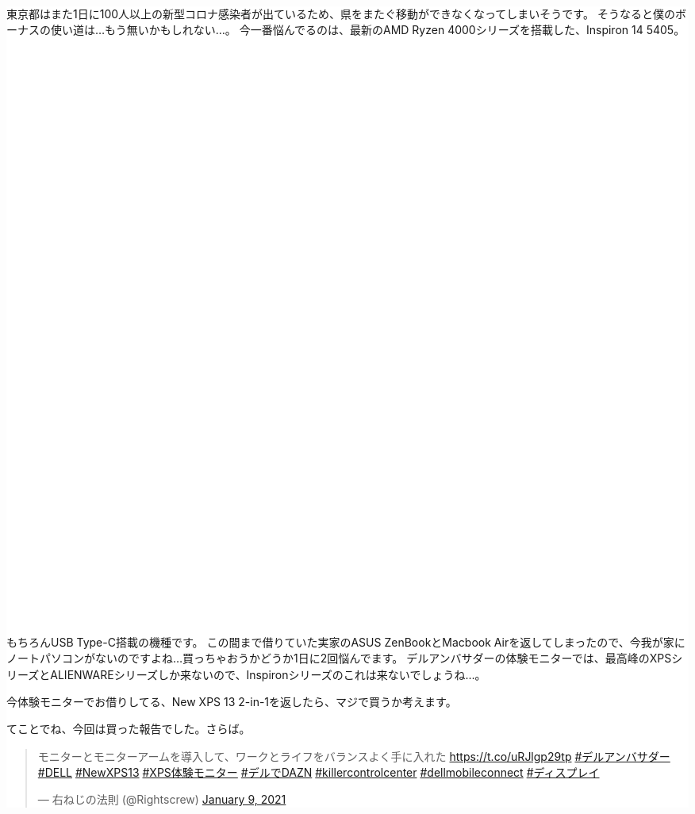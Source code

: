 

東京都はまた1日に100人以上の新型コロナ感染者が出ているため、県をまたぐ移動ができなくなってしまいそうです。
そうなると僕のボーナスの使い道は…もう無いかもしれない…。
今一番悩んでるのは、最新のAMD Ryzen 4000シリーズを搭載した、Inspiron 14 5405。

<div class="iframely-embed"><div class="iframely-responsive" style="padding-bottom: 70.1754%; padding-top: 120px;"><a href="https://www.dell.com/ja-jp/shop/%E3%83%87%E3%83%AB%E3%81%AE%E3%83%8E%E3%83%BC%E3%83%88%E3%83%91%E3%82%BD%E3%82%B3%E3%83%B3/inspiron-14-5000%E3%83%8E%E3%83%BC%E3%83%88%E3%83%91%E3%82%BD%E3%82%B3%E3%83%B3/spd/inspiron-14-5405-laptop" data-iframely-url="//cdn.iframe.ly/HtlDILw"></a></div></div><script async src="//cdn.iframe.ly/embed.js" charset="utf-8"></script>

もちろんUSB Type-C搭載の機種です。
この間まで借りていた実家のASUS ZenBookとMacbook Airを返してしまったので、今我が家にノートパソコンがないのですよね…買っちゃおうかどうか1日に2回悩んでます。
デルアンバサダーの体験モニターでは、最高峰のXPSシリーズとALIENWAREシリーズしか来ないので、Inspironシリーズのこれは来ないでしょうね…。



今体験モニターでお借りしてる、New XPS 13 2-in-1を返したら、マジで買うか考えます。



てことでね、今回は買った報告でした。さらば。
<blockquote class="twitter-tweet"><p lang="ja" dir="ltr">モニターとモニターアームを導入して、ワークとライフをバランスよく手に入れた <a href="https://t.co/uRJlgp29tp">https://t.co/uRJlgp29tp</a> <a href="https://twitter.com/hashtag/%E3%83%87%E3%83%AB%E3%82%A2%E3%83%B3%E3%83%90%E3%82%B5%E3%83%80%E3%83%BC?src=hash&amp;ref_src=twsrc%5Etfw">#デルアンバサダー</a> <a href="https://twitter.com/hashtag/DELL?src=hash&amp;ref_src=twsrc%5Etfw">#DELL</a> <a href="https://twitter.com/hashtag/NewXPS13?src=hash&amp;ref_src=twsrc%5Etfw">#NewXPS13</a> <a href="https://twitter.com/hashtag/XPS%E4%BD%93%E9%A8%93%E3%83%A2%E3%83%8B%E3%82%BF%E3%83%BC?src=hash&amp;ref_src=twsrc%5Etfw">#XPS体験モニター</a> <a href="https://twitter.com/hashtag/%E3%83%87%E3%83%AB%E3%81%A7DAZN?src=hash&amp;ref_src=twsrc%5Etfw">#デルでDAZN</a> <a href="https://twitter.com/hashtag/killercontrolcenter?src=hash&amp;ref_src=twsrc%5Etfw">#killercontrolcenter</a> <a href="https://twitter.com/hashtag/dellmobileconnect?src=hash&amp;ref_src=twsrc%5Etfw">#dellmobileconnect</a> <a href="https://twitter.com/hashtag/%E3%83%87%E3%82%A3%E3%82%B9%E3%83%97%E3%83%AC%E3%82%A4?src=hash&amp;ref_src=twsrc%5Etfw">#ディスプレイ</a></p>&mdash; 右ねじの法則 (@Rightscrew) <a href="https://twitter.com/Rightscrew/status/1347896899689271303?ref_src=twsrc%5Etfw">January 9, 2021</a></blockquote> <script async src="https://platform.twitter.com/widgets.js" charset="utf-8"></script>